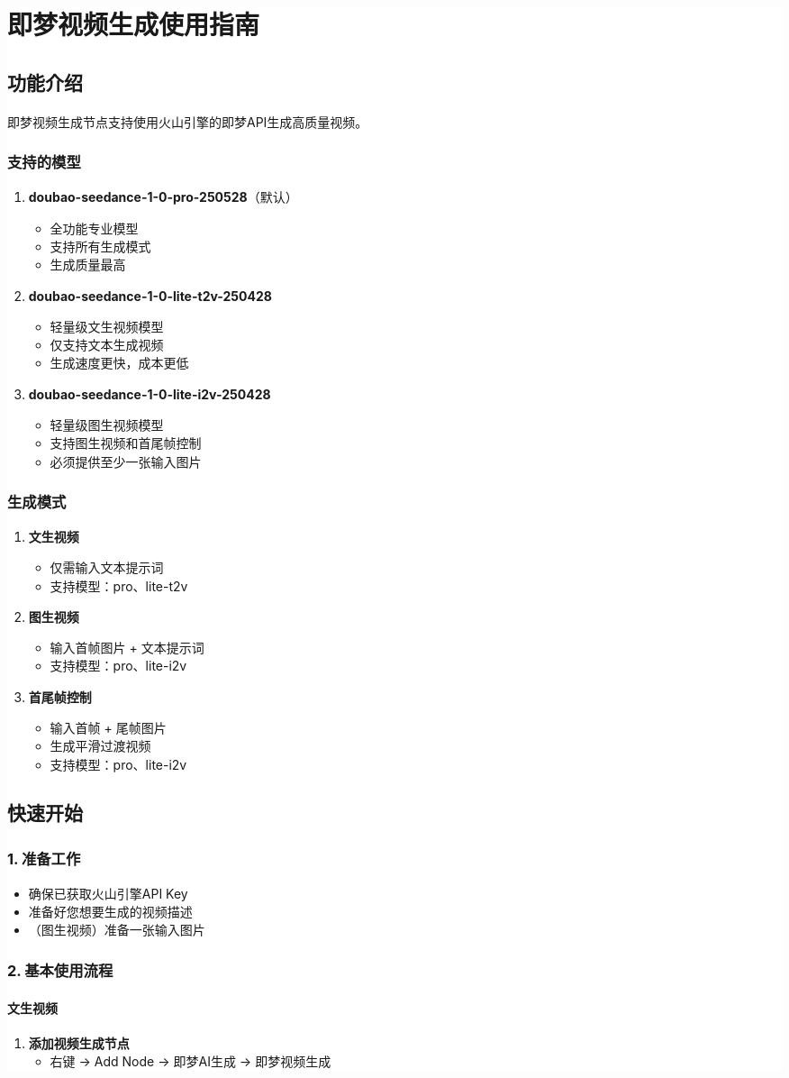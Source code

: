 # 即梦视频生成使用指南

## 功能介绍

即梦视频生成节点支持使用火山引擎的即梦API生成高质量视频。

### 支持的模型

1. **doubao-seedance-1-0-pro-250528**（默认）
   - 全功能专业模型
   - 支持所有生成模式
   - 生成质量最高

2. **doubao-seedance-1-0-lite-t2v-250428**
   - 轻量级文生视频模型
   - 仅支持文本生成视频
   - 生成速度更快，成本更低

3. **doubao-seedance-1-0-lite-i2v-250428**
   - 轻量级图生视频模型
   - 支持图生视频和首尾帧控制
   - 必须提供至少一张输入图片

### 生成模式

1. **文生视频**
   - 仅需输入文本提示词
   - 支持模型：pro、lite-t2v

2. **图生视频**
   - 输入首帧图片 + 文本提示词
   - 支持模型：pro、lite-i2v

3. **首尾帧控制**
   - 输入首帧 + 尾帧图片
   - 生成平滑过渡视频
   - 支持模型：pro、lite-i2v

## 快速开始

### 1. 准备工作
- 确保已获取火山引擎API Key
- 准备好您想要生成的视频描述
- （图生视频）准备一张输入图片

### 2. 基本使用流程

#### 文生视频

1. **添加视频生成节点**
   - 右键 -> Add Node -> 即梦AI生成 -> 即梦视频生成
